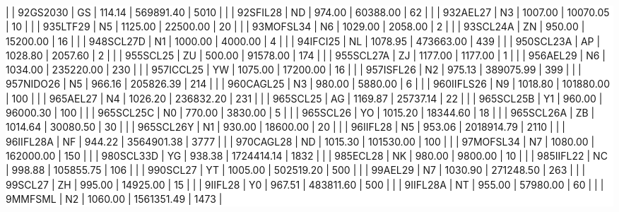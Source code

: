 |  | 92GS2030 | GS | 114.14 | 569891.40 | 5010 |
|  | 92SFIL28 | ND | 974.00 | 60388.00 | 62 |
|  | 932AEL27 | N3 | 1007.00 | 10070.05 | 10 |
|  | 935LTF29 | N5 | 1125.00 | 22500.00 | 20 |
|  | 93MOFSL34 | N6 | 1029.00 | 2058.00 | 2 |
|  | 93SCL24A | ZN | 950.00 | 15200.00 | 16 |
|  | 948SCL27D | N1 | 1000.00 | 4000.00 | 4 |
|  | 94IFCI25 | NL | 1078.95 | 473663.00 | 439 |
|  | 950SCL23A | AP | 1028.80 | 2057.60 | 2 |
|  | 955SCL25 | ZU | 500.00 | 91578.00 | 174 |
|  | 955SCL27A | ZJ | 1177.00 | 1177.00 | 1 |
|  | 956AEL29 | N6 | 1034.00 | 235220.00 | 230 |
|  | 957ICCL25 | YW | 1075.00 | 17200.00 | 16 |
|  | 957ISFL26 | N2 | 975.13 | 389075.99 | 399 |
|  | 957NIDO26 | N5 | 966.16 | 205826.39 | 214 |
|  | 960CAGL25 | N3 | 980.00 | 5880.00 | 6 |
|  | 960IIFLS26 | N9 | 1018.80 | 101880.00 | 100 |
|  | 965AEL27 | N4 | 1026.20 | 236832.20 | 231 |
|  | 965SCL25 | AG | 1169.87 | 25737.14 | 22 |
|  | 965SCL25B | Y1 | 960.00 | 96000.30 | 100 |
|  | 965SCL25C | N0 | 770.00 | 3830.00 | 5 |
|  | 965SCL26 | YO | 1015.20 | 18344.60 | 18 |
|  | 965SCL26A | ZB | 1014.64 | 30080.50 | 30 |
|  | 965SCL26Y | N1 | 930.00 | 18600.00 | 20 |
|  | 96IIFL28 | N5 | 953.06 | 2018914.79 | 2110 |
|  | 96IIFL28A | NF | 944.22 | 3564901.38 | 3777 |
|  | 970CAGL28 | ND | 1015.30 | 101530.00 | 100 |
|  | 97MOFSL34 | N7 | 1080.00 | 162000.00 | 150 |
|  | 980SCL33D | YG | 938.38 | 1724414.14 | 1832 |
|  | 985ECL28 | NK | 980.00 | 9800.00 | 10 |
|  | 985IIFL22 | NC | 998.88 | 105855.75 | 106 |
|  | 990SCL27 | YT | 1005.00 | 502519.20 | 500 |
|  | 99AEL29 | N7 | 1030.90 | 271248.50 | 263 |
|  | 99SCL27 | ZH | 995.00 | 14925.00 | 15 |
|  | 9IIFL28 | Y0 | 967.51 | 483811.60 | 500 |
|  | 9IIFL28A | NT | 955.00 | 57980.00 | 60 |
|  | 9MMFSML | N2 | 1060.00 | 1561351.49 | 1473 |